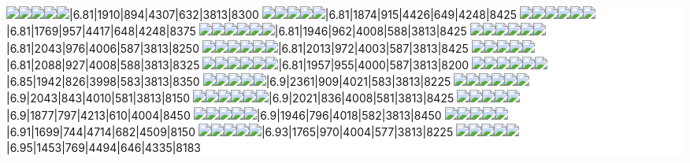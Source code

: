 ![](/item/3072.png)![](/item/3094.png)![](/item/1055.png)![](/item/1038.png)![](/item/1036.png)|6.81|1910|894|4307|632|3813|8300
![](/item/6609.png)![](/item/6671.png)![](/item/1053.png)![](/item/1055.png)![](/item/1037.png)|6.81|1874|915|4426|649|4248|8425
![](/item/6609.png)![](/item/3094.png)![](/item/1053.png)![](/item/1055.png)![](/item/1037.png)![](/item/1036.png)|6.81|1769|957|4417|648|4248|8375
![](/item/3095.png)![](/item/3508.png)![](/item/1001.png)![](/item/1053.png)![](/item/1055.png)![](/item/1037.png)|6.81|1946|962|4008|588|3813|8425
![](/item/3095.png)![](/item/3179.png)![](/item/1001.png)![](/item/1053.png)![](/item/1055.png)![](/item/1038.png)|6.81|2043|976|4006|587|3813|8250
![](/item/3095.png)![](/item/3004.png)![](/item/1001.png)![](/item/1053.png)![](/item/1055.png)![](/item/1037.png)|6.81|2013|972|4003|587|3813|8425
![](/item/3142.png)![](/item/3094.png)![](/item/1053.png)![](/item/1055.png)![](/item/1037.png)|6.81|2088|927|4008|588|3813|8325
![](/item/3095.png)![](/item/6694.png)![](/item/1001.png)![](/item/1053.png)![](/item/1055.png)![](/item/1036.png)|6.81|1957|955|4000|587|3813|8200
![](/item/3142.png)![](/item/3115.png)![](/item/1053.png)![](/item/1055.png)![](/item/1036.png)![](/item/1036.png)|6.85|1942|826|3998|583|3813|8350
![](/item/3142.png)![](/item/3004.png)![](/item/1053.png)![](/item/1055.png)![](/item/1037.png)|6.9|2361|909|4021|583|3813|8225
![](/item/3508.png)![](/item/3179.png)![](/item/1001.png)![](/item/1053.png)![](/item/1055.png)![](/item/1038.png)|6.9|2043|843|4010|581|3813|8150
![](/item/3508.png)![](/item/6693.png)![](/item/1001.png)![](/item/1053.png)![](/item/1055.png)![](/item/1037.png)|6.9|2021|836|4008|581|3813|8425
![](/item/3508.png)![](/item/6692.png)![](/item/1053.png)![](/item/1055.png)![](/item/3006.png)|6.9|1877|797|4213|610|4004|8450
![](/item/6696.png)![](/item/6693.png)![](/item/1053.png)![](/item/1055.png)![](/item/3006.png)|6.9|1946|796|4018|582|3813|8450
![](/item/6675.png)![](/item/3071.png)![](/item/1001.png)![](/item/1053.png)![](/item/1055.png)|6.91|1699|744|4714|682|4509|8150
![](/item/3095.png)![](/item/3094.png)![](/item/1053.png)![](/item/1055.png)![](/item/1037.png)|6.93|1765|970|4004|577|3813|8225
![](/item/3091.png)![](/item/3078.png)![](/item/1001.png)![](/item/1053.png)![](/item/1055.png)|6.95|1453|769|4494|646|4335|8183










































